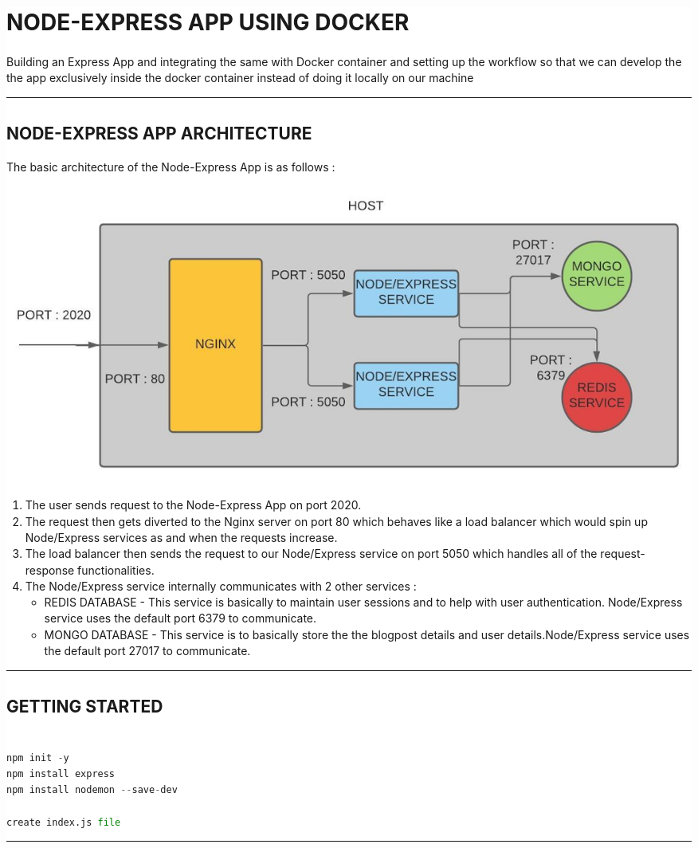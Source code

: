 # __NODE-EXPRESS APP USING DOCKER__

Building an Express App and integrating the same with Docker container and setting up the workflow so that we can develop the the app exclusively inside the docker container instead of doing it locally on our machine

---

## __NODE-EXPRESS APP ARCHITECTURE__

The basic architecture of the Node-Express App is as follows :

![This image clearly mentions the details of the left and right values used in the port command](Node_Express-Architecture.jpeg "Node-Express App Architecture")

1. The user sends request to the Node-Express App on port 2020.
2. The request then gets diverted to the Nginx server on port 80 which behaves like a load balancer which would spin up Node/Express services as and when the requests increase.
3. The load balancer then sends the request to our Node/Express service on port 5050 which handles all of the request-response functionalities.
4. The Node/Express service internally communicates with 2 other services :
    - REDIS DATABASE - This service is basically to maintain user sessions and to help with user authentication. Node/Express service uses the default port 6379 to communicate.
    - MONGO DATABASE - This service is to basically store the the blogpost details and user details.Node/Express service uses the default port 27017 to communicate.

---

## GETTING STARTED

```python

npm init -y
npm install express
npm install nodemon --save-dev

create index.js file
```

---